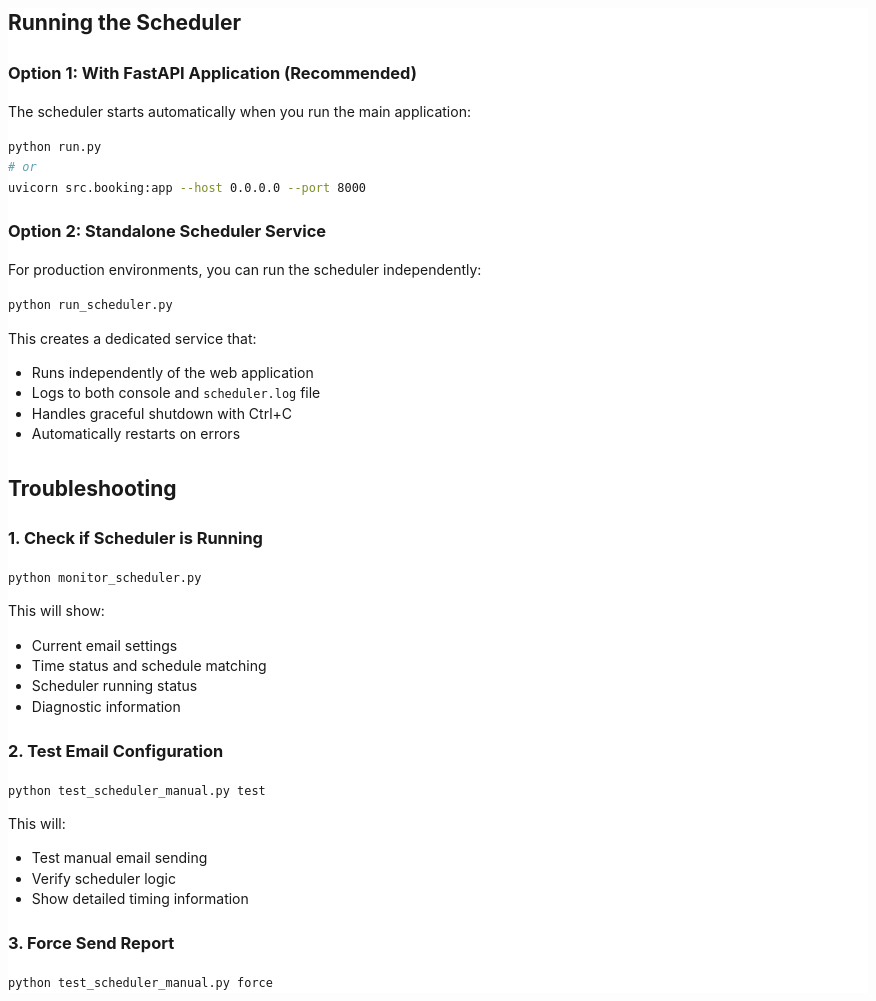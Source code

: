 ## Running the Scheduler

### Option 1: With FastAPI Application (Recommended)

The scheduler starts automatically when you run the main application:

```bash
python run.py
# or
uvicorn src.booking:app --host 0.0.0.0 --port 8000
```

### Option 2: Standalone Scheduler Service

For production environments, you can run the scheduler independently:

```bash
python run_scheduler.py
```

This creates a dedicated service that:
- Runs independently of the web application
- Logs to both console and `scheduler.log` file
- Handles graceful shutdown with Ctrl+C
- Automatically restarts on errors

## Troubleshooting

### 1. Check if Scheduler is Running

```bash
python monitor_scheduler.py
```

This will show:
- Current email settings
- Time status and schedule matching
- Scheduler running status
- Diagnostic information

### 2. Test Email Configuration

```bash
python test_scheduler_manual.py test
```

This will:
- Test manual email sending
- Verify scheduler logic
- Show detailed timing information

### 3. Force Send Report

```bash
python test_scheduler_manual.py force
```
